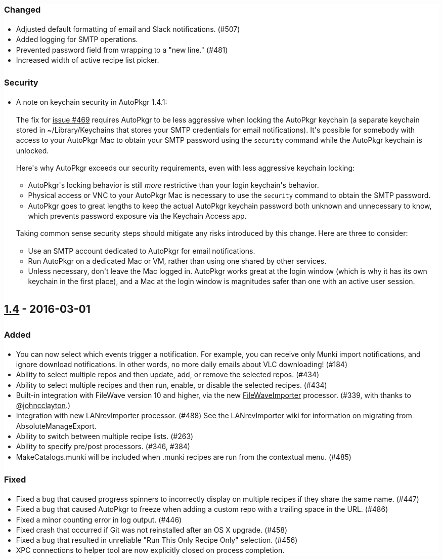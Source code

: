 ### Changed
- Adjusted default formatting of email and Slack notifications. (#507)
- Added logging for SMTP operations.
- Prevented password field from wrapping to a "new line." (#481)
- Increased width of active recipe list picker.

### Security
- A note on keychain security in AutoPkgr 1.4.1:

    The fix for [issue #469](https://github.com/lindegroup/autopkgr/issues/469) requires AutoPkgr to be less aggressive when locking the AutoPkgr keychain (a separate keychain stored in ~/Library/Keychains that stores your SMTP credentials for email notifications). It's possible for somebody with access to your AutoPkgr Mac to obtain your SMTP password using the `security` command while the AutoPkgr keychain is unlocked.

    Here's why AutoPkgr exceeds our security requirements, even with less aggressive keychain locking:

    - AutoPkgr's locking behavior is still _more_ restrictive than your login keychain's behavior.
    - Physical access or VNC to your AutoPkgr Mac is necessary to use the `security` command to obtain the SMTP password.
    - AutoPkgr goes to great lengths to keep the actual AutoPkgr keychain password both unknown and unnecessary to know, which prevents password exposure via the Keychain Access app.

    Taking common sense security steps should mitigate any risks introduced by this change. Here are three to consider:

    - Use an SMTP account dedicated to AutoPkgr for email notifications.
    - Run AutoPkgr on a dedicated Mac or VM, rather than using one shared by other services.
    - Unless necessary, don't leave the Mac logged in. AutoPkgr works great at the login window (which is why it has its own keychain in the first place), and a Mac at the login window is magnitudes safer than one with an active user session.


## [1.4] - 2016-03-01

### Added
- You can now select which events trigger a notification. For example, you can receive only Munki import notifications, and ignore download notifications. In other words, no more daily emails about VLC downloading! (#184)
- Ability to select multiple repos and then update, add, or remove the selected repos. (#434)
- Ability to select multiple recipes and then run, enable, or disable the selected recipes. (#434)
- Built-in integration with FileWave version 10 and higher, via the new [FileWaveImporter](https://github.com/autopkg/filewave) processor. (#339, with thanks to [@johncclayton](https://github.com/johncclayton).)
- Integration with new [LANrevImporter](https://github.com/jbaker10/LANrevImporter) processor. (#488) See the [LANrevImporter wiki](https://github.com/jbaker10/LANrevImporter/wiki/Switching-from-AbsoluteManageExport-to-LANrevImporter) for information on migrating from AbsoluteManageExport.
- Ability to switch between multiple recipe lists. (#263)
- Ability to specify pre/post processors. (#346, #384)
- MakeCatalogs.munki will be included when .munki recipes are run from the contextual menu. (#485)

### Fixed
- Fixed a bug that caused progress spinners to incorrectly display on multiple recipes if they share the same name. (#447)
- Fixed a bug that caused AutoPkgr to freeze when adding a custom repo with a trailing space in the URL. (#486)
- Fixed a minor counting error in log output. (#446)
- Fixed crash that occurred if Git was not reinstalled after an OS X upgrade. (#458)
- Fixed a bug that resulted in unreliable "Run This Only Recipe Only" selection. (#456)
- XPC connections to helper tool are now explicitly closed on process completion.


[unreleased]: https://github.com/lindegroup/autopkgr/compare/v1.6...HEAD
[1.6]: https://github.com/lindegroup/autopkgr/compare/v1.5.7...v1.6
[1.5.7]: https://github.com/lindegroup/autopkgr/compare/v1.5.6...v1.5.7
[1.5.6]: https://github.com/lindegroup/autopkgr/compare/v1.5.5...v1.5.6
[1.5.5]: https://github.com/lindegroup/autopkgr/compare/v1.5.4...v1.5.5
[1.5.4]: https://github.com/lindegroup/autopkgr/compare/v1.5.3...v1.5.4
[1.5.3]: https://github.com/lindegroup/autopkgr/compare/v1.5.2...v1.5.3
[1.5.2]: https://github.com/lindegroup/autopkgr/compare/v1.5.1...v1.5.2
[1.5.1]: https://github.com/lindegroup/autopkgr/compare/v1.5...v1.5.1
[1.5]: https://github.com/lindegroup/autopkgr/compare/v1.4.2...v1.5
[1.4.2]: https://github.com/lindegroup/autopkgr/compare/v1.4.1...v1.4.2
[1.4.1]: https://github.com/lindegroup/autopkgr/compare/v1.4...v1.4.1
[1.4]: https://github.com/lindegroup/autopkgr/compare/v1.3.2...v1.4
[1.3.2]: https://github.com/lindegroup/autopkgr/compare/v1.3.1...v1.3.2
[1.3.1]: https://github.com/lindegroup/autopkgr/compare/v1.3...v1.3.1
[1.3]: https://github.com/lindegroup/autopkgr/compare/v1.2.3...v1.3
[1.2.3]: https://github.com/lindegroup/autopkgr/compare/v1.2.2...v1.2.3
[1.2.2]: https://github.com/lindegroup/autopkgr/compare/v1.2.1...v1.2.2
[1.2.1]: https://github.com/lindegroup/autopkgr/compare/v1.2...v1.2.1
[1.2]: https://github.com/lindegroup/autopkgr/compare/v1.1.3...v1.2
[1.1.3]: https://github.com/lindegroup/autopkgr/compare/v1.1.2...v1.1.3
[1.1.2]: https://github.com/lindegroup/autopkgr/compare/v1.1.1...v1.1.2
[1.1.1]: https://github.com/lindegroup/autopkgr/compare/v1.1...v1.1.1
[1.1]: https://github.com/lindegroup/autopkgr/compare/v1.0.4...v1.1
[1.0.4]: https://github.com/lindegroup/autopkgr/compare/v1.0.3...v1.0.4
[1.0.3]: https://github.com/lindegroup/autopkgr/compare/v1.0.2...v1.0.3
[1.0.2]: https://github.com/lindegroup/autopkgr/compare/v1.0.1...v1.0.2
[1.0.1]: https://github.com/lindegroup/autopkgr/compare/v1.0...v1.0.1